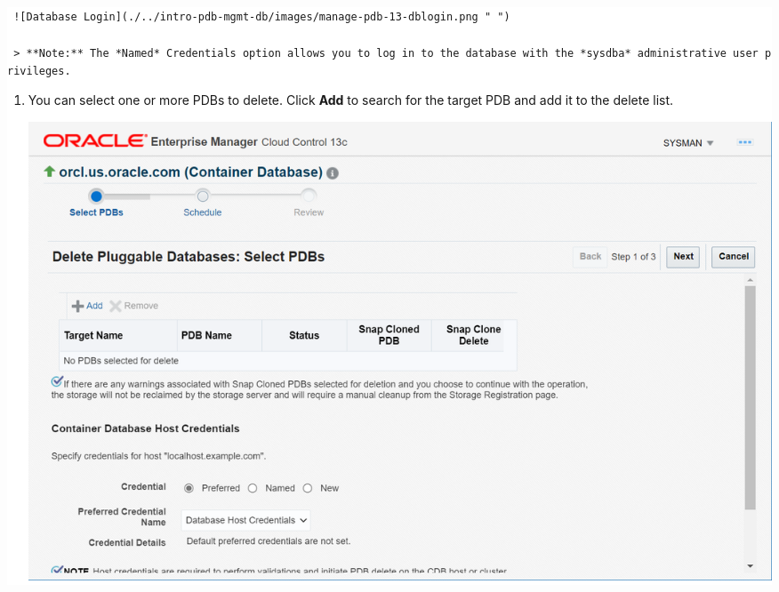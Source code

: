 	 ![Database Login](./../intro-pdb-mgmt-db/images/manage-pdb-13-dblogin.png " ")

     > **Note:** The *Named* Credentials option allows you to log in to the database with the *sysdba* administrative user privileges.  

1.  You can select one or more PDBs to delete. Click **Add** to search for the target PDB and add it to the delete list.   

	 ![Select PDBs](./images/delete-pdb-03-add-pdb.png " ")
